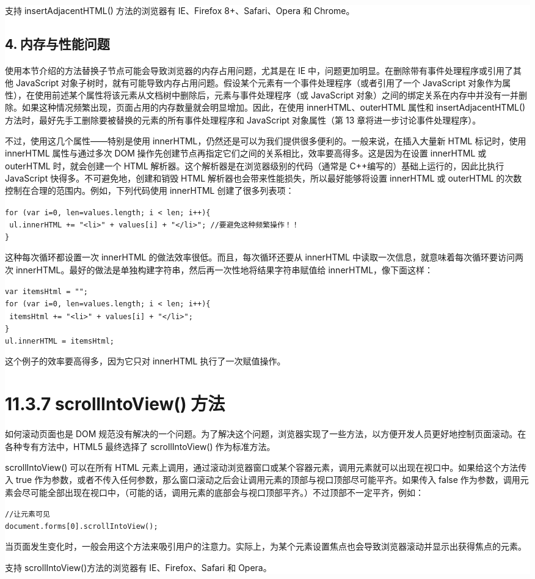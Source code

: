 支持 insertAdjacentHTML() 方法的浏览器有 IE、Firefox 8+、Safari、Opera 和 Chrome。

## 4. 内存与性能问题

使用本节介绍的方法替换子节点可能会导致浏览器的内存占用问题，尤其是在 IE 中，问题更加明显。在删除带有事件处理程序或引用了其他 JavaScript 对象子树时，就有可能导致内存占用问题。假设某个元素有一个事件处理程序（或者引用了一个 JavaScript 对象作为属性），在使用前述某个属性将该元素从文档树中删除后，元素与事件处理程序（或 JavaScript 对象）之间的绑定关系在内存中并没有一并删除。如果这种情况频繁出现，页面占用的内存数量就会明显增加。因此，在使用 innerHTML、outerHTML 属性和 insertAdjacentHTML()方法时，最好先手工删除要被替换的元素的所有事件处理程序和 JavaScript 对象属性（第 13 章将进一步讨论事件处理程序）。

不过，使用这几个属性——特别是使用 innerHTML，仍然还是可以为我们提供很多便利的。一般来说，在插入大量新 HTML 标记时，使用 innerHTML 属性与通过多次 DOM 操作先创建节点再指定它们之间的关系相比，效率要高得多。这是因为在设置 innerHTML 或 outerHTML 时，就会创建一个 HTML 解析器。这个解析器是在浏览器级别的代码（通常是 C++编写的）基础上运行的，因此比执行 JavaScript 快得多。不可避免地，创建和销毁 HTML 解析器也会带来性能损失，所以最好能够将设置 innerHTML 或 outerHTML 的次数控制在合理的范围内。例如，下列代码使用 innerHTML 创建了很多列表项：

```
for (var i=0, len=values.length; i < len; i++){
 ul.innerHTML += "<li>" + values[i] + "</li>"; //要避免这种频繁操作！！
}
```

这种每次循环都设置一次 innerHTML 的做法效率很低。而且，每次循环还要从 innerHTML 中读取一次信息，就意味着每次循环要访问两次 innerHTML。最好的做法是单独构建字符串，然后再一次性地将结果字符串赋值给 innerHTML，像下面这样：

```
var itemsHtml = "";
for (var i=0, len=values.length; i < len; i++){
 itemsHtml += "<li>" + values[i] + "</li>";
}
ul.innerHTML = itemsHtml;
```

这个例子的效率要高得多，因为它只对 innerHTML 执行了一次赋值操作。

<span id = "11.3.7"></span>
# 11.3.7 scrollIntoView() 方法

如何滚动页面也是 DOM 规范没有解决的一个问题。为了解决这个问题，浏览器实现了一些方法，以方便开发人员更好地控制页面滚动。在各种专有方法中，HTML5 最终选择了 scrollIntoView() 作为标准方法。

scrollIntoView() 可以在所有 HTML 元素上调用，通过滚动浏览器窗口或某个容器元素，调用元素就可以出现在视口中。如果给这个方法传入 true 作为参数，或者不传入任何参数，那么窗口滚动之后会让调用元素的顶部与视口顶部尽可能平齐。如果传入 false 作为参数，调用元素会尽可能全部出现在视口中，（可能的话，调用元素的底部会与视口顶部平齐。）不过顶部不一定平齐，例如：

```
//让元素可见
document.forms[0].scrollIntoView();
```

当页面发生变化时，一般会用这个方法来吸引用户的注意力。实际上，为某个元素设置焦点也会导致浏览器滚动并显示出获得焦点的元素。

支持 scrollIntoView()方法的浏览器有 IE、Firefox、Safari 和 Opera。
